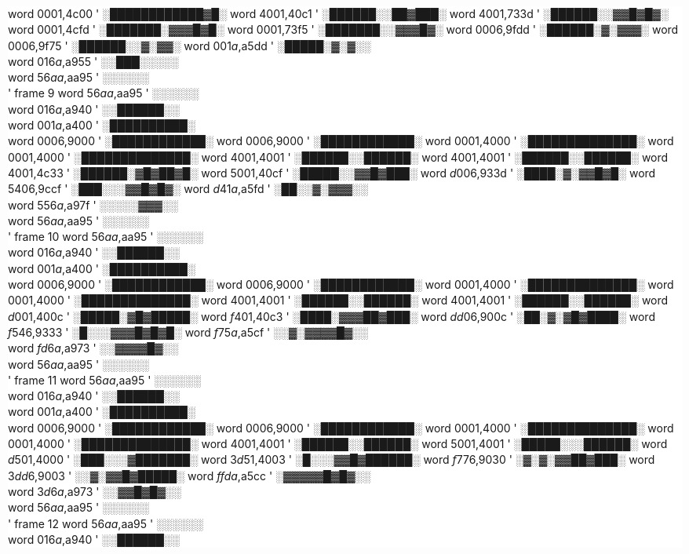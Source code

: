 word    $0001,$4c00 &#39; ░████████████▓█░
word    $4001,$40c1 &#39; ░██████░░██▓███░
word    $4001,$733d &#39; ░██████░░▓▓█▓█▓░
word    $0001,$4cfd &#39; ░███████░▓▓▓█▓█░
word    $0001,$73f5 &#39; ░███████░░▓▓▓█▓░
word    $0006,$9fdd &#39;  ░██████░▓░▓▓▓░ 
word    $0006,$9f75 &#39;  ░██████░░▓░▓▓░ 
word    $001a,$a5dd &#39;   ░█████░▓░▓░░  
word    $016a,$a955 &#39;    ░░███░░░░░   
word    $56aa,$aa95 &#39;      ░░░░░░     
&#39; frame 9
word    $56aa,$aa95 &#39;      ░░░░░░     
word    $016a,$a940 &#39;    ░░██████░░   
word    $001a,$a400 &#39;   ░██████████░  
word    $0006,$9000 &#39;  ░████████████░ 
word    $0006,$9000 &#39;  ░████████████░ 
word    $0001,$4000 &#39; ░██████████████░
word    $0001,$4000 &#39; ░██████████████░
word    $4001,$4001 &#39; ░██████░░██████░
word    $4001,$4001 &#39; ░██████░░██████░
word    $4001,$4c33 &#39; ░██████░▓█▓██▓█░
word    $5001,$40cf &#39; ░█████░░▓▓█▓███░
word    $d006,$933d &#39;  ░████░▓░▓▓█▓█░ 
word    $5406,$9ccf &#39;  ░███░░░▓▓█▓█▓░ 
word    $d41a,$a5fd &#39;   ░██░░▓░▓▓▓░░  
word    $556a,$a97f &#39;    ░░░░░▓▓▓░░   
word    $56aa,$aa95 &#39;      ░░░░░░     
&#39; frame 10
word    $56aa,$aa95 &#39;      ░░░░░░     
word    $016a,$a940 &#39;    ░░██████░░   
word    $001a,$a400 &#39;   ░██████████░  
word    $0006,$9000 &#39;  ░████████████░ 
word    $0006,$9000 &#39;  ░████████████░ 
word    $0001,$4000 &#39; ░██████████████░
word    $0001,$4000 &#39; ░██████████████░
word    $4001,$4001 &#39; ░██████░░██████░
word    $4001,$4001 &#39; ░██████░░██████░
word    $d001,$400c &#39; ░█████░▓█▓█████░
word    $f401,$40c3 &#39; ░████░▓▓▓██▓███░
word    $dd06,$900c &#39;  ░██░▓░▓█▓████░ 
word    $f546,$9333 &#39;  ░█░░░▓▓▓█▓█▓█░ 
word    $f75a,$a5cf &#39;   ░░▓░▓▓▓▓█▓░░  
word    $fd6a,$a973 &#39;    ░░▓▓▓▓█▓░░   
word    $56aa,$aa95 &#39;      ░░░░░░     
&#39; frame 11
word    $56aa,$aa95 &#39;      ░░░░░░     
word    $016a,$a940 &#39;    ░░██████░░   
word    $001a,$a400 &#39;   ░██████████░  
word    $0006,$9000 &#39;  ░████████████░ 
word    $0006,$9000 &#39;  ░████████████░ 
word    $0001,$4000 &#39; ░██████████████░
word    $0001,$4000 &#39; ░██████████████░
word    $4001,$4001 &#39; ░██████░░██████░
word    $5001,$4001 &#39; ░█████░░░██████░
word    $d501,$4000 &#39; ░███░░░▓███████░
word    $3d51,$4003 &#39; ░█░░░▓▓█▓██████░
word    $f776,$9030 &#39;  ░▓░▓░▓▓██▓███░ 
word    $3dd6,$9003 &#39;  ░░▓░▓▓█▓█████░ 
word    $ffda,$a5cc &#39;   ░▓▓▓▓▓█▓█▓░░  
word    $3d6a,$a973 &#39;    ░░▓▓█▓█▓░░   
word    $56aa,$aa95 &#39;      ░░░░░░     
&#39; frame 12
word    $56aa,$aa95 &#39;      ░░░░░░     
word    $016a,$a940 &#39;    ░░██████░░   